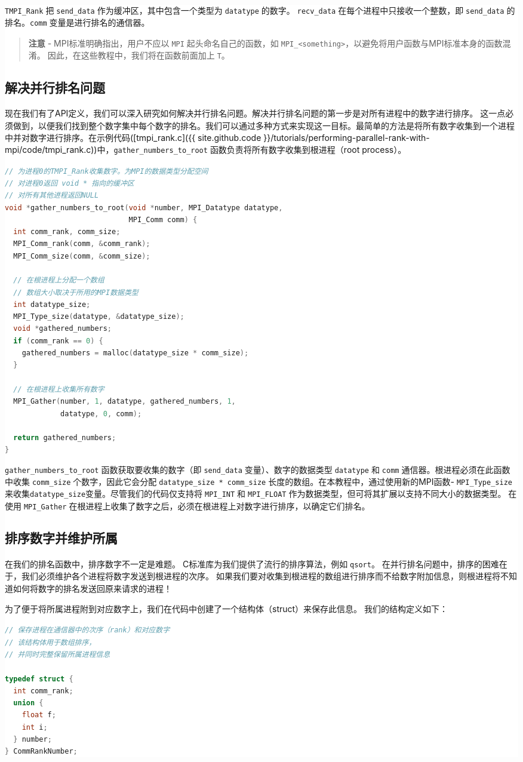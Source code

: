 `TMPI_Rank` 把 `send_data` 作为缓冲区，其中包含一个类型为 `datatype` 的数字。
`recv_data` 在每个进程中只接收一个整数，即 `send_data` 的排名。`comm` 变量是进行排名的通信器。

> **注意** - MPI标准明确指出，用户不应以 `MPI` 起头命名自己的函数，如 `MPI_<something>`，以避免将用户函数与MPI标准本身的函数混淆。 因此，在这些教程中，我们将在函数前面加上 `T`。

## 解决并行排名问题
现在我们有了API定义，我们可以深入研究如何解决并行排名问题。解决并行排名问题的第一步是对所有进程中的数字进行排序。 这一点必须做到，以便我们找到整个数字集中每个数字的排名。我们可以通过多种方式来实现这一目标。最简单的方法是将所有数字收集到一个进程中并对数字进行排序。在示例代码([tmpi_rank.c]({{ site.github.code }}/tutorials/performing-parallel-rank-with-mpi/code/tmpi_rank.c))中，`gather_numbers_to_root` 函数负责将所有数字收集到根进程（root process）。

```cpp
// 为进程0的TMPI_Rank收集数字。为MPI的数据类型分配空间
// 对进程0返回 void * 指向的缓冲区
// 对所有其他进程返回NULL
void *gather_numbers_to_root(void *number, MPI_Datatype datatype,
                             MPI_Comm comm) {
  int comm_rank, comm_size;
  MPI_Comm_rank(comm, &comm_rank);
  MPI_Comm_size(comm, &comm_size);

  // 在根进程上分配一个数组
  // 数组大小取决于所用的MPI数据类型
  int datatype_size;
  MPI_Type_size(datatype, &datatype_size);
  void *gathered_numbers;
  if (comm_rank == 0) {
    gathered_numbers = malloc(datatype_size * comm_size);
  }

  // 在根进程上收集所有数字
  MPI_Gather(number, 1, datatype, gathered_numbers, 1,
             datatype, 0, comm);

  return gathered_numbers;
}
```

`gather_numbers_to_root` 函数获取要收集的数字（即 `send_data` 变量）、数字的数据类型 `datatype` 和 `comm` 通信器。根进程必须在此函数中收集 `comm_size` 个数字，因此它会分配 `datatype_size * comm_size` 长度的数组。在本教程中，通过使用新的MPI函数- `MPI_Type_size` 来收集`datatype_size`变量。尽管我们的代码仅支持将 `MPI_INT` 和 `MPI_FLOAT` 作为数据类型，但可将其扩展以支持不同大小的数据类型。 在使用 `MPI_Gather` 在根进程上收集了数字之后，必须在根进程上对数字进行排序，以确定它们排名。

## 排序数字并维护所属
在我们的排名函数中，排序数字不一定是难题。 C标准库为我们提供了流行的排序算法，例如 `qsort`。 在并行排名问题中，排序的困难在于，我们必须维护各个进程将数字发送到根进程的次序。 如果我们要对收集到根进程的数组进行排序而不给数字附加信息，则根进程将不知道如何将数字的排名发送回原来请求的进程！

为了便于将所属进程附到对应数字上，我们在代码中创建了一个结构体（struct）来保存此信息。 我们的结构定义如下：

```cpp
// 保存进程在通信器中的次序（rank）和对应数字
// 该结构体用于数组排序，
// 并同时完整保留所属进程信息

typedef struct {
  int comm_rank;
  union {
    float f;
    int i;
  } number;
} CommRankNumber;
```
